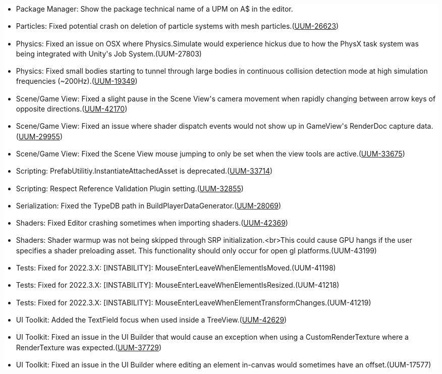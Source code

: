 -   Package Manager: Show the package technical name of a UPM on A\$ in the editor.

-   Particles: Fixed potential crash on deletion of particle systems with mesh particles.([UUM-26623](https://issuetracker.unity3d.com/issues/addressables-crash-in-transformparticlemesh))

-   Physics: Fixed an issue on OSX where Physics.Simulate would experience hickus due to how the PhysX task system was being integrated with Unity\'s Job System.(UUM-27803)

-   Physics: Fixed small bodies starting to tunnel through large bodies in continuous collision detection mode at high simulation frequencies (\~200Hz).([UUM-19349](https://issuetracker.unity3d.com/issues/objects-are-not-colliding-when-time-dot-fixeddeltatime-is-smaller-or-equal-to-5-ms))

-   Scene/Game View: Fixed a slight pause in the Scene View\'s camera movement when rapidly changing between arrow keys of opposite directions.([UUM-42170](https://issuetracker.unity3d.com/issues/a-slight-pause-in-the-scene-view-camera-movement-when-navigating-the-camera-in-the-opposite-direction-from-the-current-one-with-an-arrow-key))

-   Scene/Game View: Fixed an issue where shader dispatch events would not show up in GameView\'s RenderDoc capture data.([UUM-29955](https://issuetracker.unity3d.com/issues/shader-dispatch-event-is-not-captured-when-using-renderdoc))

-   Scene/Game View: Fixed the Scene View mouse jumping to only be set when the view tools are active.([UUM-33675](https://issuetracker.unity3d.com/issues/editor-when-trying-to-move-the-selected-editor-window-to-a-second-monitor-it-will-continuously-flash-between-both-monitors))

-   Scripting: PrefabUtilitiy.InstantiateAttachedAsset is deprecated.([UUM-33714](https://issuetracker.unity3d.com/issues/crash-on-typeinfo-for-noncopyable-when-copying-and-pasting-a-nested-prefab-variant))

-   Scripting: Respect Reference Validation Plugin setting.([UUM-32855](https://issuetracker.unity3d.com/issues/an-error-that-can-not-be-cleared-is-thrown-when-disabling-reference-validation))

-   Serialization: Fixed the TypeDB path in BuildPlayerDataGenerator.([UUM-28069](https://issuetracker.unity3d.com/issues/multiple-errors-are-displayed-in-the-player-when-using-serialized-generics))

-   Shaders: Fixed Editor crashing sometimes when importing shaders.([UUM-42369](https://issuetracker.unity3d.com/issues/crash-on-dynamicheapallocator-allocate-during-importer-consistency-check))

-   Shaders: Shader warmup was not being skipped through SRP initialization.\<br\>This could cause GPU hangs if the user specifies a shader preloading asset. This functionality should only occur for open gl platforms.(UUM-43199)

-   Tests: Fixed for 2022.3.X: \[INSTABILITY\]: MouseEnterLeaveWhenElementIsMoved.(UUM-41198)

-   Tests: Fixed for 2022.3.X: \[INSTABILITY\]: MouseEnterLeaveWhenElementIsResized.(UUM-41218)

-   Tests: Fixed for 2022.3.X: \[INSTABILITY\]: MouseEnterLeaveWhenElementTransformChanges.(UUM-41219)

-   UI Toolkit: Added the TextField focus when used inside a TreeView.([UUM-42629](https://issuetracker.unity3d.com/issues/textfield-inside-multicolumntreeview-is-focused-only-during-a-mouse-click))

-   UI Toolkit: Fixed an issue in the UI Builder that would cause an exception when using a CustomRenderTexture where a RenderTexture was expected.([UUM-37729](https://issuetracker.unity3d.com/issues/argumentnullexception-value-cannot-be-null-error-is-thrown-when-selecting-a-visual-element-with-a-custom-render-texture-set-as-a-background))

-   UI Toolkit: Fixed an issue in the UI Builder where editing an element in-canvas would sometimes have an offset.(UUM-17577)
